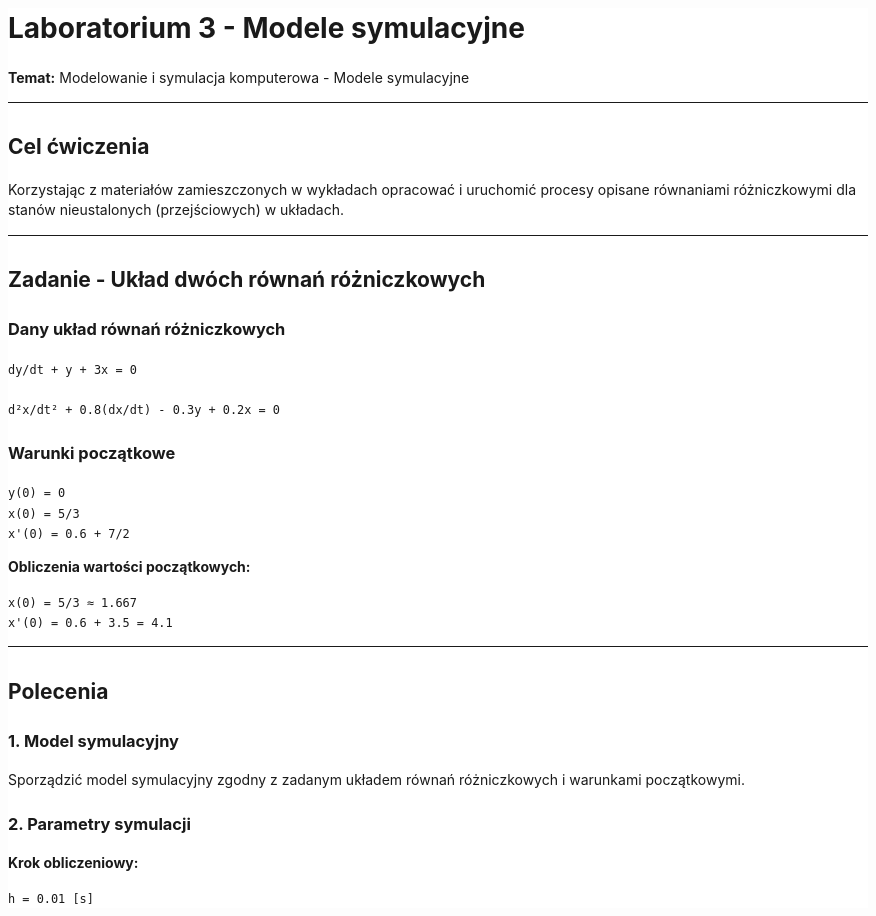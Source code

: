 # Laboratorium 3 - Modele symulacyjne

**Temat:** Modelowanie i symulacja komputerowa - Modele symulacyjne

---

## Cel ćwiczenia

Korzystając z materiałów zamieszczonych w wykładach opracować i uruchomić procesy opisane równaniami różniczkowymi dla stanów nieustalonych (przejściowych) w układach.

---

## Zadanie - Układ dwóch równań różniczkowych

### Dany układ równań różniczkowych

```
dy/dt + y + 3x = 0

d²x/dt² + 0.8(dx/dt) - 0.3y + 0.2x = 0
```

### Warunki początkowe

```
y(0) = 0
x(0) = 5/3
x'(0) = 0.6 + 7/2
```

**Obliczenia wartości początkowych:**
```
x(0) = 5/3 ≈ 1.667
x'(0) = 0.6 + 3.5 = 4.1
```

---

## Polecenia

### 1. Model symulacyjny

Sporządzić model symulacyjny zgodny z zadanym układem równań różniczkowych i warunkami początkowymi.

### 2. Parametry symulacji

**Krok obliczeniowy:**
```
h = 0.01 [s]
```
